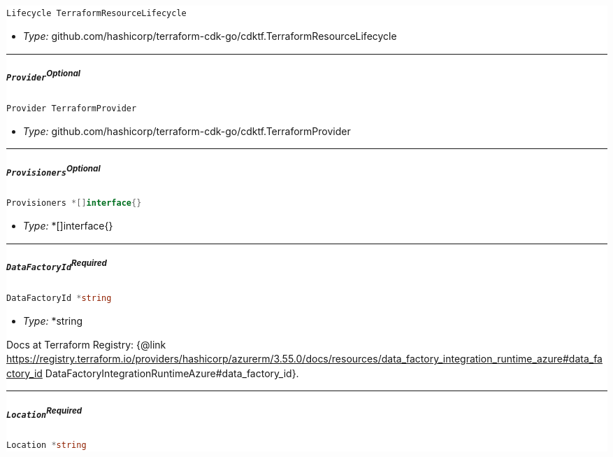 ```go
Lifecycle TerraformResourceLifecycle
```

- *Type:* github.com/hashicorp/terraform-cdk-go/cdktf.TerraformResourceLifecycle

---

##### `Provider`<sup>Optional</sup> <a name="Provider" id="@cdktf/provider-azurerm.dataFactoryIntegrationRuntimeAzure.DataFactoryIntegrationRuntimeAzureConfig.property.provider"></a>

```go
Provider TerraformProvider
```

- *Type:* github.com/hashicorp/terraform-cdk-go/cdktf.TerraformProvider

---

##### `Provisioners`<sup>Optional</sup> <a name="Provisioners" id="@cdktf/provider-azurerm.dataFactoryIntegrationRuntimeAzure.DataFactoryIntegrationRuntimeAzureConfig.property.provisioners"></a>

```go
Provisioners *[]interface{}
```

- *Type:* *[]interface{}

---

##### `DataFactoryId`<sup>Required</sup> <a name="DataFactoryId" id="@cdktf/provider-azurerm.dataFactoryIntegrationRuntimeAzure.DataFactoryIntegrationRuntimeAzureConfig.property.dataFactoryId"></a>

```go
DataFactoryId *string
```

- *Type:* *string

Docs at Terraform Registry: {@link https://registry.terraform.io/providers/hashicorp/azurerm/3.55.0/docs/resources/data_factory_integration_runtime_azure#data_factory_id DataFactoryIntegrationRuntimeAzure#data_factory_id}.

---

##### `Location`<sup>Required</sup> <a name="Location" id="@cdktf/provider-azurerm.dataFactoryIntegrationRuntimeAzure.DataFactoryIntegrationRuntimeAzureConfig.property.location"></a>

```go
Location *string
```
